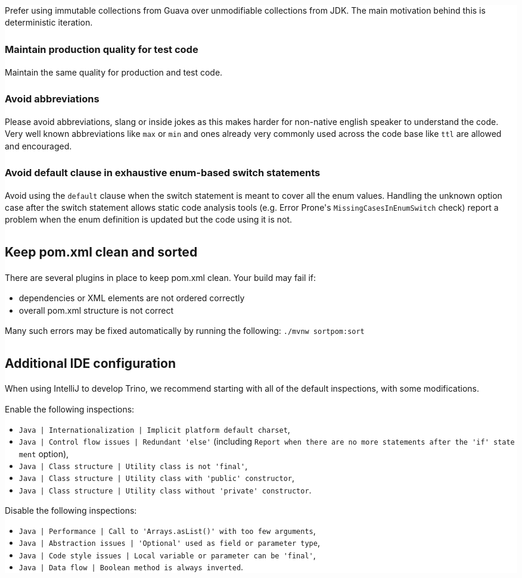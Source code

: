Prefer using immutable collections from Guava over unmodifiable collections from
JDK. The main motivation behind this is deterministic iteration.

### Maintain production quality for test code

Maintain the same quality for production and test code.

### Avoid abbreviations

Please avoid abbreviations, slang or inside jokes as this makes harder for
non-native english speaker to understand the code. Very well known
abbreviations like `max` or `min` and ones already very commonly used across
the code base like `ttl` are allowed and encouraged.

### Avoid default clause in exhaustive enum-based switch statements

Avoid using the `default` clause when the switch statement is meant to cover all
the enum values. Handling the unknown option case after the switch statement
allows static code analysis tools (e.g. Error Prone's `MissingCasesInEnumSwitch`
check) report a problem when the enum definition is updated but the code using
it is not.

## Keep pom.xml clean and sorted

There are several plugins in place to keep pom.xml clean.
Your build may fail if:
 - dependencies or XML elements are not ordered correctly
 - overall pom.xml structure is not correct

Many such errors may be fixed automatically by running the following:
`./mvnw sortpom:sort`

## Additional IDE configuration

When using IntelliJ to develop Trino, we recommend starting with all of the
default inspections, with some modifications.

Enable the following inspections:

- ``Java | Internationalization | Implicit platform default charset``,
- ``Java | Control flow issues | Redundant 'else'`` (including
  ``Report when there are no more statements after the 'if' statement`` option),
- ``Java | Class structure | Utility class is not 'final'``,
- ``Java | Class structure | Utility class with 'public' constructor``,
- ``Java | Class structure | Utility class without 'private' constructor``.

Disable the following inspections:

- ``Java | Performance | Call to 'Arrays.asList()' with too few arguments``,
- ``Java | Abstraction issues | 'Optional' used as field or parameter type``,
- ``Java | Code style issues | Local variable or parameter can be 'final'``,
- ``Java | Data flow | Boolean method is always inverted``.
